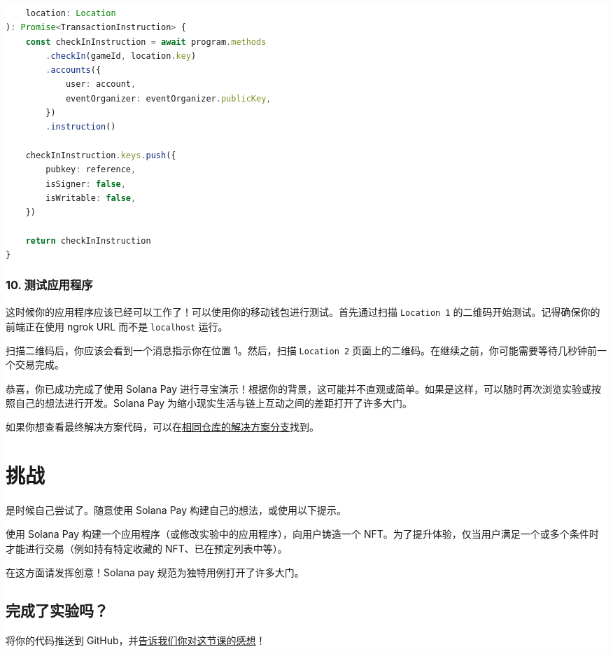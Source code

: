 ```typescript
    location: Location
): Promise<TransactionInstruction> {
    const checkInInstruction = await program.methods
        .checkIn(gameId, location.key)
        .accounts({
            user: account,
            eventOrganizer: eventOrganizer.publicKey,
        })
        .instruction()

    checkInInstruction.keys.push({
        pubkey: reference,
        isSigner: false,
        isWritable: false,
    })

    return checkInInstruction
}
```

### 10. 测试应用程序

这时候你的应用程序应该已经可以工作了！可以使用你的移动钱包进行测试。首先通过扫描 `Location 1` 的二维码开始测试。记得确保你的前端正在使用 ngrok URL 而不是 `localhost` 运行。

扫描二维码后，你应该会看到一个消息指示你在位置 1。然后，扫描 `Location 2` 页面上的二维码。在继续之前，你可能需要等待几秒钟前一个交易完成。

恭喜，你已成功完成了使用 Solana Pay 进行寻宝演示！根据你的背景，这可能并不直观或简单。如果是这样，可以随时再次浏览实验或按照自己的想法进行开发。Solana Pay 为缩小现实生活与链上互动之间的差距打开了许多大门。

如果你想查看最终解决方案代码，可以在[相同仓库的解决方案分支](https://github.com/Unboxed-Software/solana-scavenger-hunt-app/tree/solution)找到。

# 挑战

是时候自己尝试了。随意使用 Solana Pay 构建自己的想法，或使用以下提示。

使用 Solana Pay 构建一个应用程序（或修改实验中的应用程序），向用户铸造一个 NFT。为了提升体验，仅当用户满足一个或多个条件时才能进行交易（例如持有特定收藏的 NFT、已在预定列表中等）。

在这方面请发挥创意！Solana pay 规范为独特用例打开了许多大门。

## 完成了实验吗？

将你的代码推送到 GitHub，并[告诉我们你对这节课的感想](https://form.typeform.com/to/IPH0UGz7#answers-lesson=3c7e5796-c433-4575-93e1-1429f718aa10)！
